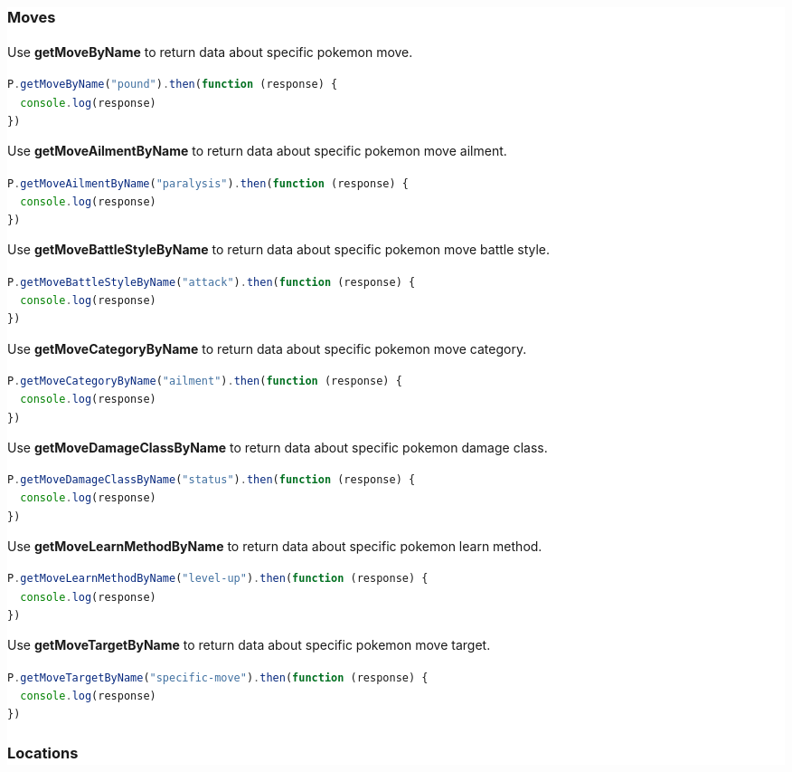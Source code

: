 ### Moves

Use **getMoveByName** to return data about specific pokemon move.

```js
P.getMoveByName("pound").then(function (response) {
  console.log(response)
})
```

Use **getMoveAilmentByName** to return data about specific pokemon move ailment.

```js
P.getMoveAilmentByName("paralysis").then(function (response) {
  console.log(response)
})
```

Use **getMoveBattleStyleByName** to return data about specific pokemon move battle style.

```js
P.getMoveBattleStyleByName("attack").then(function (response) {
  console.log(response)
})
```

Use **getMoveCategoryByName** to return data about specific pokemon move category.

```js
P.getMoveCategoryByName("ailment").then(function (response) {
  console.log(response)
})
```

Use **getMoveDamageClassByName** to return data about specific pokemon damage class.

```js
P.getMoveDamageClassByName("status").then(function (response) {
  console.log(response)
})
```

Use **getMoveLearnMethodByName** to return data about specific pokemon learn method.

```js
P.getMoveLearnMethodByName("level-up").then(function (response) {
  console.log(response)
})
```

Use **getMoveTargetByName** to return data about specific pokemon move target.

```js
P.getMoveTargetByName("specific-move").then(function (response) {
  console.log(response)
})
```

### Locations
